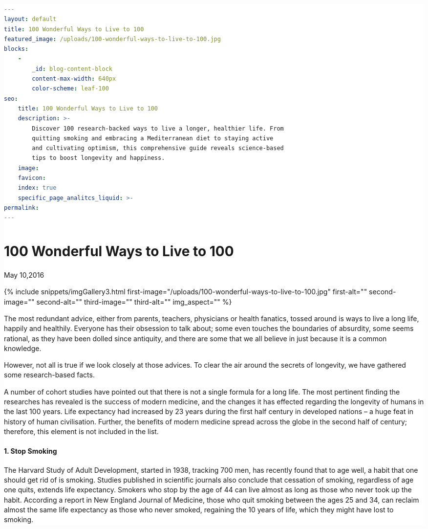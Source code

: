 ```yaml
---
layout: default
title: 100 Wonderful Ways to Live to 100
featured_image: /uploads/100-wonderful-ways-to-live-to-100.jpg
blocks:
    -
        _id: blog-content-block
        content-max-width: 640px
        color-scheme: leaf-100
seo:
    title: 100 Wonderful Ways to Live to 100
    description: >-
        Discover 100 research-backed ways to live a longer, healthier life. From
        quitting smoking and embracing a Mediterranean diet to staying active
        and cultivating optimism, this comprehensive guide reveals science-based
        tips to boost longevity and happiness.
    image:
    favicon:
    index: true
    specific_page_analitcs_liquid: >-
permalink:
---
```

# 100 Wonderful Ways to Live to 100

May 10,2016

{% include snippets/imgGallery3.html first-image="/uploads/100-wonderful-ways-to-live-to-100.jpg" first-alt="" second-image="" second-alt="" third-image="" third-alt="" img_aspect="" %}

The most redundant advice, either from parents, teachers, physicians or health fanatics, tossed around is ways to live a long life, happily and healthily. Everyone has their obsession to talk about; some even touches the boundaries of absurdity, some seems rational, as they have been dolled since antiquity, and there are some that we all believe in just because it is a common knowledge.

However, not all is true if we look closely at those advices. To clear the air around the secrets of longevity, we have gathered some research-based facts.

A number of cohort studies have pointed out that there is not a single formula for a long life. The most pertinent finding the researches has revealed is the success of modern medicine, and the changes it has effected regarding the longevity of humans in the last 100 years. Life expectancy had increased by 23 years during the first half century in developed nations – a huge feat in history of human civilisation. Further, the benefits of modern medicine spread across the globe in the second half of century; therefore, this element is not included in the list.

#### 1\. Stop Smoking

The Harvard Study of Adult Development, started in 1938, tracking 700 men, has recently found that to age well, a habit that one should get rid of is smoking. Studies published in scientific journals also conclude that cessation of smoking, regardless of age one quits, extends life expectancy. Smokers who stop by the age of 44 can live almost as long as those who never took up the habit. According a report in New England Journal of Medicine, those who quit smoking between the ages 25 and 34, can reclaim almost the same life expectancy as those who never smoked, regaining the 10 years of life, which they might have lost to smoking.
